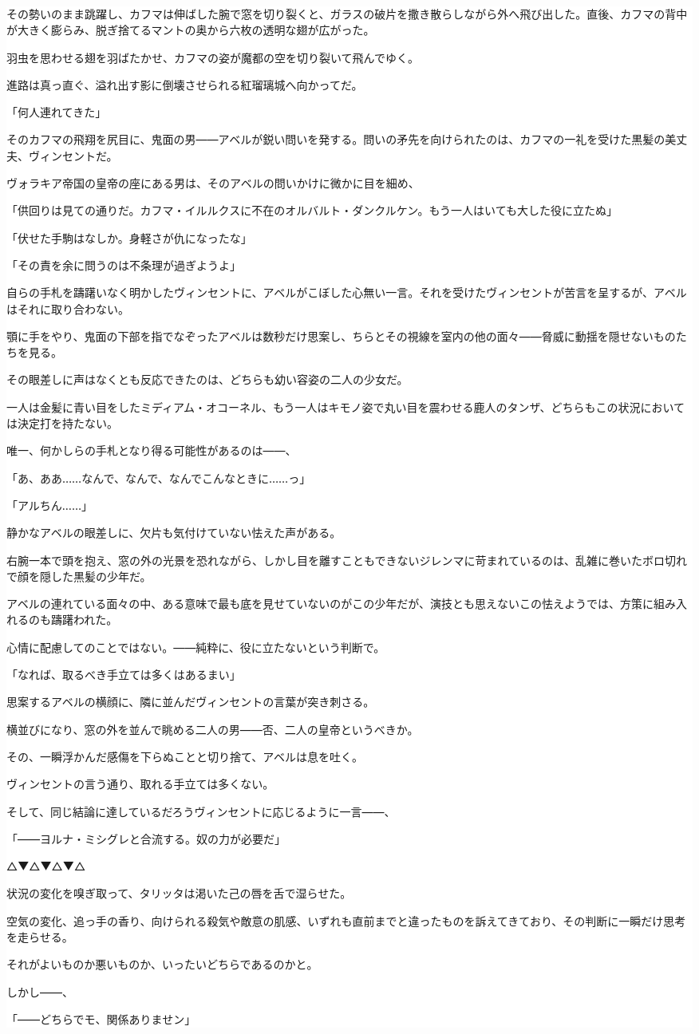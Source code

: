 その勢いのまま跳躍し、カフマは伸ばした腕で窓を切り裂くと、ガラスの破片を撒き散らしながら外へ飛び出した。直後、カフマの背中が大きく膨らみ、脱ぎ捨てるマントの奥から六枚の透明な翅が広がった。

羽虫を思わせる翅を羽ばたかせ、カフマの姿が魔都の空を切り裂いて飛んでゆく。

進路は真っ直ぐ、溢れ出す影に倒壊させられる紅瑠璃城へ向かってだ。

「何人連れてきた」

そのカフマの飛翔を尻目に、鬼面の男――アベルが鋭い問いを発する。問いの矛先を向けられたのは、カフマの一礼を受けた黒髪の美丈夫、ヴィンセントだ。

ヴォラキア帝国の皇帝の座にある男は、そのアベルの問いかけに微かに目を細め、

「供回りは見ての通りだ。カフマ・イルルクスに不在のオルバルト・ダンクルケン。もう一人はいても大した役に立たぬ」

「伏せた手駒はなしか。身軽さが仇になったな」

「その責を余に問うのは不条理が過ぎようよ」

自らの手札を躊躇いなく明かしたヴィンセントに、アベルがこぼした心無い一言。それを受けたヴィンセントが苦言を呈するが、アベルはそれに取り合わない。

顎に手をやり、鬼面の下部を指でなぞったアベルは数秒だけ思案し、ちらとその視線を室内の他の面々――脅威に動揺を隠せないものたちを見る。

その眼差しに声はなくとも反応できたのは、どちらも幼い容姿の二人の少女だ。

一人は金髪に青い目をしたミディアム・オコーネル、もう一人はキモノ姿で丸い目を震わせる鹿人のタンザ、どちらもこの状況においては決定打を持たない。

唯一、何かしらの手札となり得る可能性があるのは――、

「あ、ああ……なんで、なんで、なんでこんなときに……っ」

「アルちん……」

静かなアベルの眼差しに、欠片も気付けていない怯えた声がある。

右腕一本で頭を抱え、窓の外の光景を恐れながら、しかし目を離すこともできないジレンマに苛まれているのは、乱雑に巻いたボロ切れで顔を隠した黒髪の少年だ。

アベルの連れている面々の中、ある意味で最も底を見せていないのがこの少年だが、演技とも思えないこの怯えようでは、方策に組み入れるのも躊躇われた。

心情に配慮してのことではない。――純粋に、役に立たないという判断で。

「なれば、取るべき手立ては多くはあるまい」

思案するアベルの横顔に、隣に並んだヴィンセントの言葉が突き刺さる。

横並びになり、窓の外を並んで眺める二人の男――否、二人の皇帝というべきか。

その、一瞬浮かんだ感傷を下らぬことと切り捨て、アベルは息を吐く。

ヴィンセントの言う通り、取れる手立ては多くない。

そして、同じ結論に達しているだろうヴィンセントに応じるように一言――、

「――ヨルナ・ミシグレと合流する。奴の力が必要だ」

△▼△▼△▼△

状況の変化を嗅ぎ取って、タリッタは渇いた己の唇を舌で湿らせた。

空気の変化、追っ手の香り、向けられる殺気や敵意の肌感、いずれも直前までと違ったものを訴えてきており、その判断に一瞬だけ思考を走らせる。

それがよいものか悪いものか、いったいどちらであるのかと。

しかし――、

「――どちらでモ、関係ありませン」
